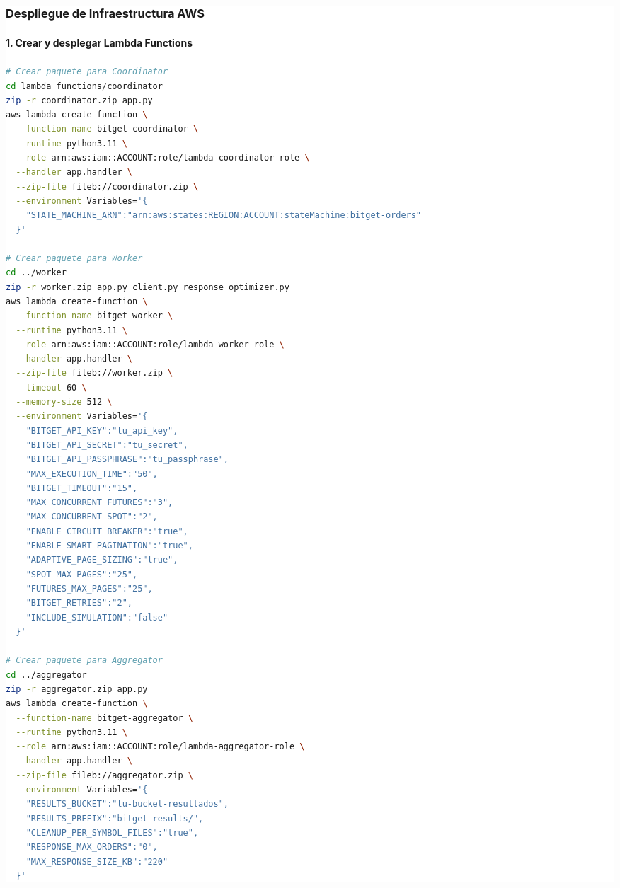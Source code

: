 ### Despliegue de Infraestructura AWS

#### 1. Crear y desplegar Lambda Functions

```bash
# Crear paquete para Coordinator
cd lambda_functions/coordinator
zip -r coordinator.zip app.py
aws lambda create-function \
  --function-name bitget-coordinator \
  --runtime python3.11 \
  --role arn:aws:iam::ACCOUNT:role/lambda-coordinator-role \
  --handler app.handler \
  --zip-file fileb://coordinator.zip \
  --environment Variables='{
    "STATE_MACHINE_ARN":"arn:aws:states:REGION:ACCOUNT:stateMachine:bitget-orders"
  }'

# Crear paquete para Worker
cd ../worker
zip -r worker.zip app.py client.py response_optimizer.py
aws lambda create-function \
  --function-name bitget-worker \
  --runtime python3.11 \
  --role arn:aws:iam::ACCOUNT:role/lambda-worker-role \
  --handler app.handler \
  --zip-file fileb://worker.zip \
  --timeout 60 \
  --memory-size 512 \
  --environment Variables='{
    "BITGET_API_KEY":"tu_api_key",
    "BITGET_API_SECRET":"tu_secret",
    "BITGET_API_PASSPHRASE":"tu_passphrase",
    "MAX_EXECUTION_TIME":"50",
    "BITGET_TIMEOUT":"15",
    "MAX_CONCURRENT_FUTURES":"3",
    "MAX_CONCURRENT_SPOT":"2",
    "ENABLE_CIRCUIT_BREAKER":"true",
    "ENABLE_SMART_PAGINATION":"true",
    "ADAPTIVE_PAGE_SIZING":"true",
    "SPOT_MAX_PAGES":"25",
    "FUTURES_MAX_PAGES":"25",
    "BITGET_RETRIES":"2",
    "INCLUDE_SIMULATION":"false"
  }'

# Crear paquete para Aggregator
cd ../aggregator
zip -r aggregator.zip app.py
aws lambda create-function \
  --function-name bitget-aggregator \
  --runtime python3.11 \
  --role arn:aws:iam::ACCOUNT:role/lambda-aggregator-role \
  --handler app.handler \
  --zip-file fileb://aggregator.zip \
  --environment Variables='{
    "RESULTS_BUCKET":"tu-bucket-resultados",
    "RESULTS_PREFIX":"bitget-results/",
    "CLEANUP_PER_SYMBOL_FILES":"true",
    "RESPONSE_MAX_ORDERS":"0",
    "MAX_RESPONSE_SIZE_KB":"220"
  }'
```
